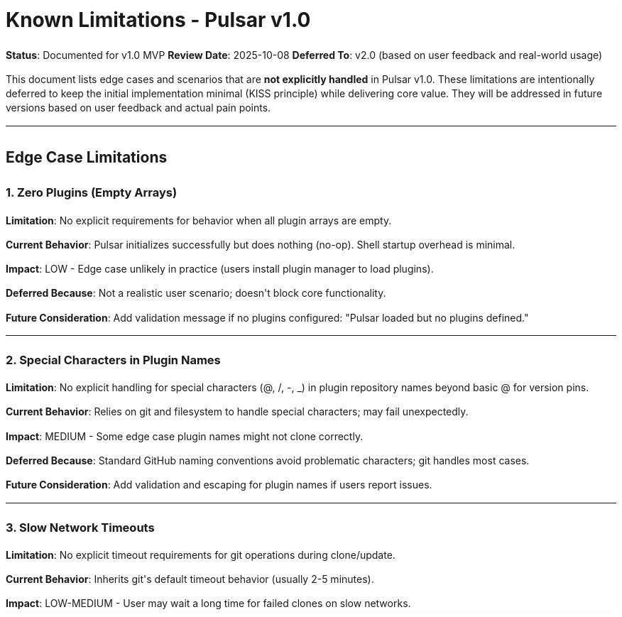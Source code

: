 # Known Limitations - Pulsar v1.0

**Status**: Documented for v1.0 MVP
**Review Date**: 2025-10-08
**Deferred To**: v2.0 (based on user feedback and real-world usage)

This document lists edge cases and scenarios that are **not explicitly handled** in Pulsar v1.0. These limitations are intentionally deferred to keep the initial implementation minimal (KISS principle) while delivering core value. They will be addressed in future versions based on user feedback and actual pain points.

---

## Edge Case Limitations

### 1. Zero Plugins (Empty Arrays)

**Limitation**: No explicit requirements for behavior when all plugin arrays are empty.

**Current Behavior**: Pulsar initializes successfully but does nothing (no-op). Shell startup overhead is minimal.

**Impact**: LOW - Edge case unlikely in practice (users install plugin manager to load plugins).

**Deferred Because**: Not a realistic user scenario; doesn't block core functionality.

**Future Consideration**: Add validation message if no plugins configured: "Pulsar loaded but no plugins defined."

---

### 2. Special Characters in Plugin Names

**Limitation**: No explicit handling for special characters (@, /, -, _) in plugin repository names beyond basic @ for version pins.

**Current Behavior**: Relies on git and filesystem to handle special characters; may fail unexpectedly.

**Impact**: MEDIUM - Some edge case plugin names might not clone correctly.

**Deferred Because**: Standard GitHub naming conventions avoid problematic characters; git handles most cases.

**Future Consideration**: Add validation and escaping for plugin names if users report issues.

---

### 3. Slow Network Timeouts

**Limitation**: No explicit timeout requirements for git operations during clone/update.

**Current Behavior**: Inherits git's default timeout behavior (usually 2-5 minutes).

**Impact**: LOW-MEDIUM - User may wait a long time for failed clones on slow networks.
